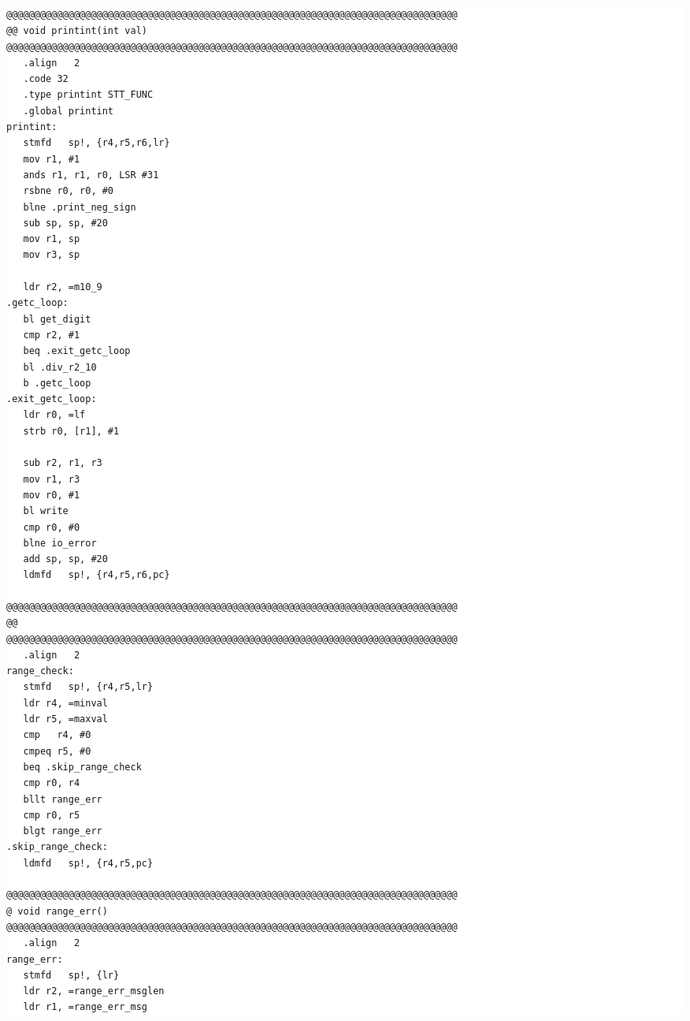 ```
@@@@@@@@@@@@@@@@@@@@@@@@@@@@@@@@@@@@@@@@@@@@@@@@@@@@@@@@@@@@@@@@@@@@@@@@@@@@@@@@
@@ void printint(int val)
@@@@@@@@@@@@@@@@@@@@@@@@@@@@@@@@@@@@@@@@@@@@@@@@@@@@@@@@@@@@@@@@@@@@@@@@@@@@@@@@
   .align   2
   .code 32
   .type printint STT_FUNC
   .global printint
printint:
   stmfd   sp!, {r4,r5,r6,lr}
   mov r1, #1
   ands r1, r1, r0, LSR #31
   rsbne r0, r0, #0
   blne .print_neg_sign
   sub sp, sp, #20
   mov r1, sp
   mov r3, sp

   ldr r2, =m10_9
.getc_loop:
   bl get_digit
   cmp r2, #1
   beq .exit_getc_loop
   bl .div_r2_10
   b .getc_loop
.exit_getc_loop:
   ldr r0, =lf
   strb r0, [r1], #1

   sub r2, r1, r3
   mov r1, r3
   mov r0, #1
   bl write
   cmp r0, #0
   blne io_error
   add sp, sp, #20
   ldmfd   sp!, {r4,r5,r6,pc}

@@@@@@@@@@@@@@@@@@@@@@@@@@@@@@@@@@@@@@@@@@@@@@@@@@@@@@@@@@@@@@@@@@@@@@@@@@@@@@@@
@@
@@@@@@@@@@@@@@@@@@@@@@@@@@@@@@@@@@@@@@@@@@@@@@@@@@@@@@@@@@@@@@@@@@@@@@@@@@@@@@@@
   .align   2
range_check:
   stmfd   sp!, {r4,r5,lr}
   ldr r4, =minval
   ldr r5, =maxval
   cmp   r4, #0
   cmpeq r5, #0
   beq .skip_range_check
   cmp r0, r4
   bllt range_err
   cmp r0, r5
   blgt range_err
.skip_range_check:
   ldmfd   sp!, {r4,r5,pc}

@@@@@@@@@@@@@@@@@@@@@@@@@@@@@@@@@@@@@@@@@@@@@@@@@@@@@@@@@@@@@@@@@@@@@@@@@@@@@@@@
@ void range_err()
@@@@@@@@@@@@@@@@@@@@@@@@@@@@@@@@@@@@@@@@@@@@@@@@@@@@@@@@@@@@@@@@@@@@@@@@@@@@@@@@
   .align   2
range_err:
   stmfd   sp!, {lr}
   ldr r2, =range_err_msglen
   ldr r1, =range_err_msg
```